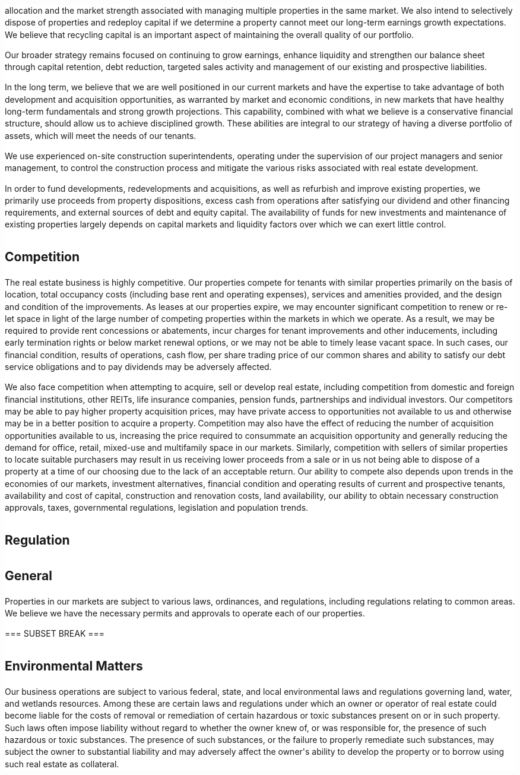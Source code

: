<p>allocation and the market strength associated with managing multiple properties in the same market. We also intend to selectively dispose of properties and redeploy capital if we determine a property cannot meet our long-term earnings growth expectations. We believe that recycling capital is an important aspect of maintaining the overall quality of our portfolio.</p>
<p>Our broader strategy remains focused on continuing to grow earnings, enhance liquidity and strengthen our balance sheet through capital retention, debt reduction, targeted sales activity and management of our existing and prospective liabilities.</p>
<p>In the long term, we believe that we are well positioned in our current markets and have the expertise to take advantage of both development and acquisition opportunities, as warranted by market and economic conditions, in new markets that have healthy long-term fundamentals and strong growth projections. This capability, combined with what we believe is a conservative financial structure, should allow us to achieve disciplined growth. These abilities are integral to our strategy of having a diverse portfolio of assets, which will meet the needs of our tenants.</p>
<p>We use experienced on-site construction superintendents, operating under the supervision of our project managers and senior management, to control the construction process and mitigate the various risks associated with real estate development.</p>
<p>In order to fund developments, redevelopments and acquisitions, as well as refurbish and improve existing properties, we primarily use proceeds from property dispositions, excess cash from operations after satisfying our dividend and other financing requirements, and external sources of debt and equity capital. The availability of funds for new investments and maintenance of existing properties largely depends on capital markets and liquidity factors over which we can exert little control.</p>
<h2>Competition</h2>
<p>The real estate business is highly competitive. Our properties compete for tenants with similar properties primarily on the basis of location, total occupancy costs (including base rent and operating expenses), services and amenities provided, and the design and condition of the improvements. As leases at our properties expire, we may encounter significant competition to renew or re-let space in light of the large number of competing properties within the markets in which we operate. As a result, we may be required to provide rent concessions or abatements, incur charges for tenant improvements and other inducements, including early termination rights or below market renewal options, or we may not be able to timely lease vacant space. In such cases, our financial condition, results of operations, cash flow, per share trading price of our common shares and ability to satisfy our debt service obligations and to pay dividends may be adversely affected.</p>
<p>We also face competition when attempting to acquire, sell or develop real estate, including competition from domestic and foreign financial institutions, other REITs, life insurance companies, pension funds, partnerships and individual investors. Our competitors may be able to pay higher property acquisition prices, may have private access to opportunities not available to us and otherwise may be in a better position to acquire a property. Competition may also have the effect of reducing the number of acquisition opportunities available to us, increasing the price required to consummate an acquisition opportunity and generally reducing the demand for office, retail, mixed-use and multifamily space in our markets. Similarly, competition with sellers of similar properties to locate suitable purchasers may result in us receiving lower proceeds from a sale or in us not being able to dispose of a property at a time of our choosing due to the lack of an acceptable return. Our ability to compete also depends upon trends in the economies of our markets, investment alternatives, financial condition and operating results of current and prospective tenants, availability and cost of capital, construction and renovation costs, land availability, our ability to obtain necessary construction approvals, taxes, governmental regulations, legislation and population trends.</p>
<h2>Regulation</h2>
<h2>General</h2>
<p>Properties in our markets are subject to various laws, ordinances, and regulations, including regulations relating to common areas. We believe we have the necessary permits and approvals to operate each of our properties.</p>
<p>=== SUBSET BREAK ===</p>
<h2>Environmental Matters</h2>
<p>Our business operations are subject to various federal, state, and local environmental laws and regulations governing land, water, and wetlands resources. Among these are certain laws and regulations under which an owner or operator of real estate could become liable for the costs of removal or remediation of certain hazardous or toxic substances present on or in such property. Such laws often impose liability without regard to whether the owner knew of, or was responsible for, the presence of such hazardous or toxic substances. The presence of such substances, or the failure to properly remediate such substances, may subject the owner to substantial liability and may adversely affect the owner's ability to develop the property or to borrow using such real estate as collateral.</p>